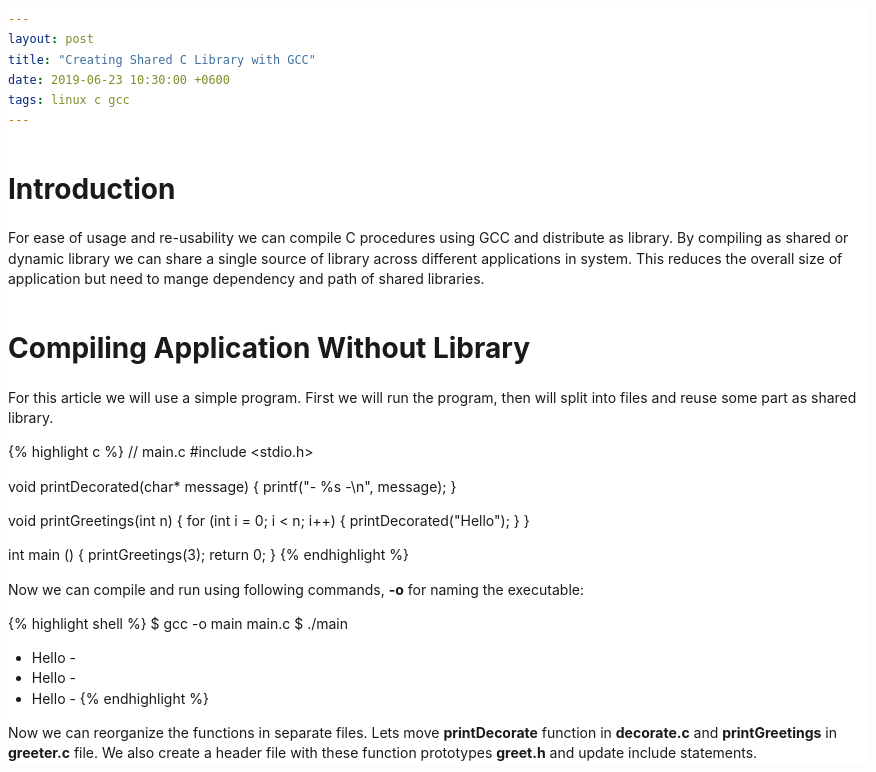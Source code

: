 ```yaml
---
layout: post
title: "Creating Shared C Library with GCC"
date: 2019-06-23 10:30:00 +0600
tags: linux c gcc
---
```


# Introduction
For ease of usage and re-usability we can compile C procedures using GCC and distribute as library. By compiling as
shared or dynamic library we can share a single source of library across different applications in system. This reduces
the overall size of application but need to mange dependency and path of shared libraries.

# Compiling Application Without Library
For this article we will use a simple program. First we will run the program, then will split into files and reuse some
part as shared library.

{% highlight c %}
// main.c
#include <stdio.h>

void printDecorated(char* message) {
    printf("- %s -\n", message);
}

void printGreetings(int n) {
    for (int i = 0; i < n; i++) {
        printDecorated("Hello");
    }
}

int main () {
    printGreetings(3);
    return 0;
}
{% endhighlight %}

Now we can compile and run using following commands, __-o__ for naming the executable:

{% highlight shell %}
$ gcc -o main main.c
$ ./main
- Hello -
- Hello -
- Hello -
{% endhighlight %}

Now we can reorganize the functions in separate files. Lets move __printDecorate__ function in __decorate.c__ and
__printGreetings__ in __greeter.c__ file. We also create a header file with these function prototypes __greet.h__ and
update include statements.
